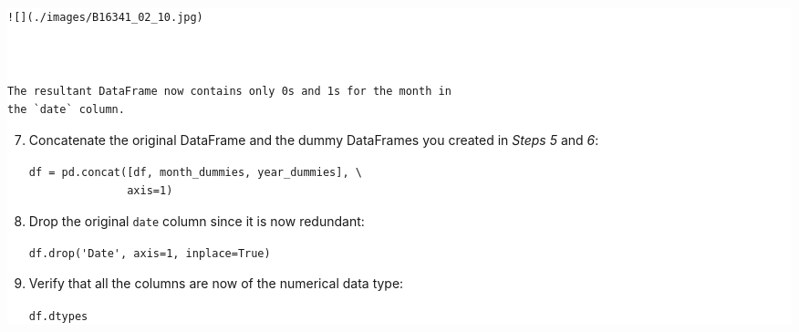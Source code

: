     ![](./images/B16341_02_10.jpg)



    The resultant DataFrame now contains only 0s and 1s for the month in
    the `date` column.

7.  Concatenate the original DataFrame and the dummy DataFrames you
    created in *Steps 5* and *6*:
    
    ```
    df = pd.concat([df, month_dummies, year_dummies], \
                   axis=1)
    ```


8.  Drop the original `date` column since it is now redundant:
    
    ```
    df.drop('Date', axis=1, inplace=True)
    ```


9.  Verify that all the columns are now of the numerical data type:

    
    ```
    df.dtypes
    ```
